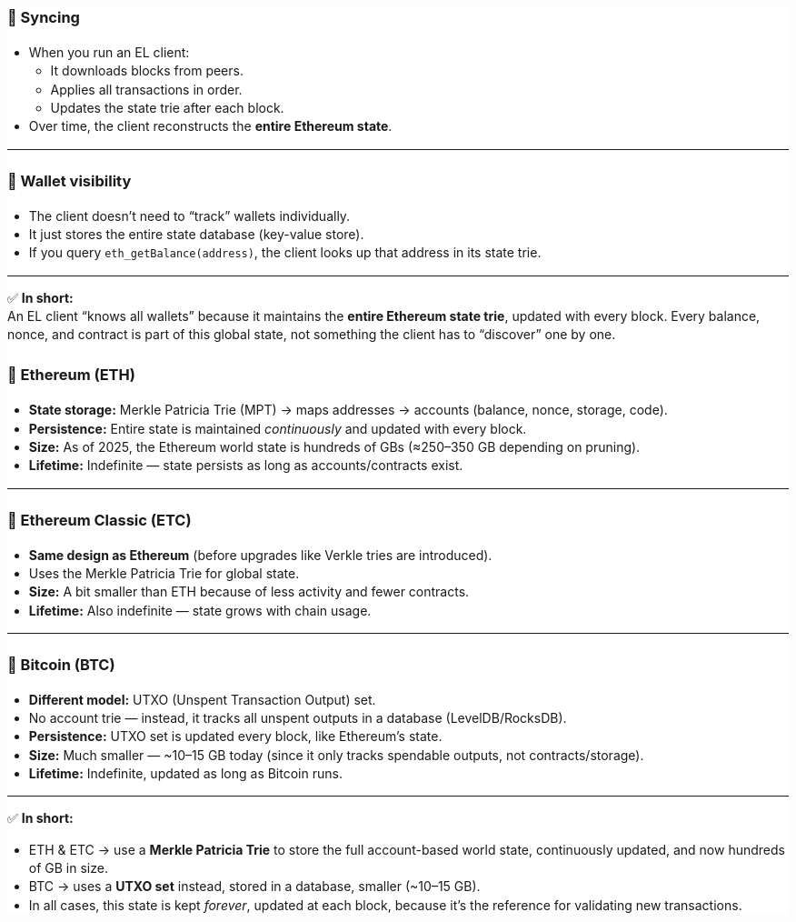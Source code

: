 ### 🔹 Syncing
- When you run an EL client:
  - It downloads blocks from peers.
  - Applies all transactions in order.
  - Updates the state trie after each block.
- Over time, the client reconstructs the **entire Ethereum state**.

---

### 🔹 Wallet visibility
- The client doesn’t need to “track” wallets individually.
- It just stores the entire state database (key-value store).
- If you query `eth_getBalance(address)`, the client looks up that address in its state trie.

---

✅ **In short:**  
An EL client “knows all wallets” because it maintains the **entire Ethereum state trie**, updated with every block. Every balance, nonce, and contract is part of this global state, not something the client has to “discover” one by one.  


### 🔹 Ethereum (ETH)
- **State storage:** Merkle Patricia Trie (MPT) → maps addresses → accounts (balance, nonce, storage, code).
- **Persistence:** Entire state is maintained *continuously* and updated with every block.
- **Size:** As of 2025, the Ethereum world state is hundreds of GBs (≈250–350 GB depending on pruning).
- **Lifetime:** Indefinite — state persists as long as accounts/contracts exist.

---

### 🔹 Ethereum Classic (ETC)
- **Same design as Ethereum** (before upgrades like Verkle tries are introduced).
- Uses the Merkle Patricia Trie for global state.
- **Size:** A bit smaller than ETH because of less activity and fewer contracts.
- **Lifetime:** Also indefinite — state grows with chain usage.

---

### 🔹 Bitcoin (BTC)
- **Different model:** UTXO (Unspent Transaction Output) set.
- No account trie — instead, it tracks all unspent outputs in a database (LevelDB/RocksDB).
- **Persistence:** UTXO set is updated every block, like Ethereum’s state.
- **Size:** Much smaller — ~10–15 GB today (since it only tracks spendable outputs, not contracts/storage).
- **Lifetime:** Indefinite, updated as long as Bitcoin runs.

---

✅ **In short:**
- ETH & ETC → use a **Merkle Patricia Trie** to store the full account-based world state, continuously updated, and now hundreds of GB in size.
- BTC → uses a **UTXO set** instead, stored in a database, smaller (~10–15 GB).
- In all cases, this state is kept *forever*, updated at each block, because it’s the reference for validating new transactions.  
